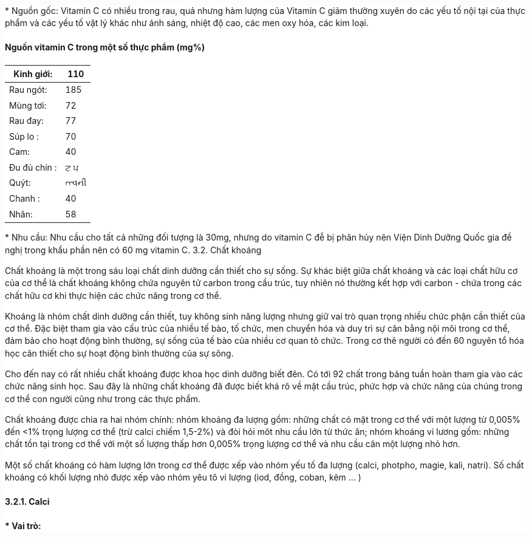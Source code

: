\* Nguồn gốc: Vitamin C có nhiều trong rau, quả nhưng hàm lượng của Vitamin C giảm thường xuyên do các yếu tố nội tại của thực phẩm và các yếu tố vật lý khác như ánh sáng, nhiệt độ cao, các men oxy hóa, các kim loại.

#### Nguồn vitamin C trong một số thực phẩm (mg%)

| Kinh giới:   | 110     |
|--------------|---------|
| Rau ngót:    | 185     |
| Mùng tơi:    | 72      |
| Rau đay:     | 77      |
| Súp lo :     | 70      |
| Cam:         | 40      |
| Đu đủ chín : | ਟ ਪ     |
| Quýt:        | ત્ત્વની |
| Chanh :      | 40      |
| Nhãn:        | 58      |

\* Nhu cầu: Nhu cầu cho tất cả những đối tượng là 30mg, nhưng do vitamin C đễ bị phân hủy nên Viện Dinh Dưỡng Quốc gia đề nghị trong khẩu phần nên có 60 mg vitamin C. 3.2. Chất khoáng

Chất khoáng là một trong sáu loại chất dinh dưỡng cần thiết cho sự sống. Sự khác biệt giữa chất khoáng và các loại chất hữu cơ của cơ thể là chất khoáng không chứa nguyên tử carbon trong cầu trúc, tuy nhiên nó thường kết hợp với carbon - chứa trong các chất hữu cơ khi thực hiện các chức năng trong cơ thể.

Khoáng là nhóm chất dinh dưỡng cần thiết, tuy không sinh năng lượng nhưng giữ vai trò quan trọng nhiều chức phận cần thiết của cơ thể. Đặc biệt tham gia vào cấu trúc của nhiều tế bào, tố chức, men chuyển hóa và duy trì sự cân bằng nội môi trong cơ thể, đảm bảo cho hoạt động bình thường, sự sống của tế bào của nhiều cơ quan tô chức. Trong cơ thê người có đến 60 nguyên tổ hóa học cân thiết cho sự hoạt động bình thường của sự sông.

Cho đến nay có rất nhiều chất khoáng được khoa học dinh dưỡng biết đên. Có tới 92 chất trong bảng tuần hoàn tham gia vào các chức năng sinh học. Sau đây là những chất khoáng đã được biết khá rõ về mặt cầu trúc, phức hợp và chức năng của chúng trong cơ thể con người cũng như trong các thực phẩm.

Chất khoáng được chia ra hai nhóm chính: nhóm khoáng đa lượng gồm: những chất có mặt trong cơ thể với một lượng từ 0,005% đến <1% trọng lượng cơ thể (trừ calci chiếm 1,5-2%) và đòi hỏi môt nhu cầu lớn từ thức ăn; nhóm khoáng vi lương gồm: những chất tồn tại trong cơ thể với một số lượng thấp hơn 0,005% trọng lượng cơ thể và nhu cầu cân một lượng nhỏ hơn.

Một số chất khoáng có hàm lượng lớn trong cơ thể được xếp vào nhóm yếu tố đa lượng (calci, photpho, magie, kali, natri). Số chất khoáng có khối lượng nhỏ được xếp vào nhóm yêu tô vi lượng (iod, đồng, coban, kẽm ... )

#### 3.2.1. Calci

#### \* Vai trò:
